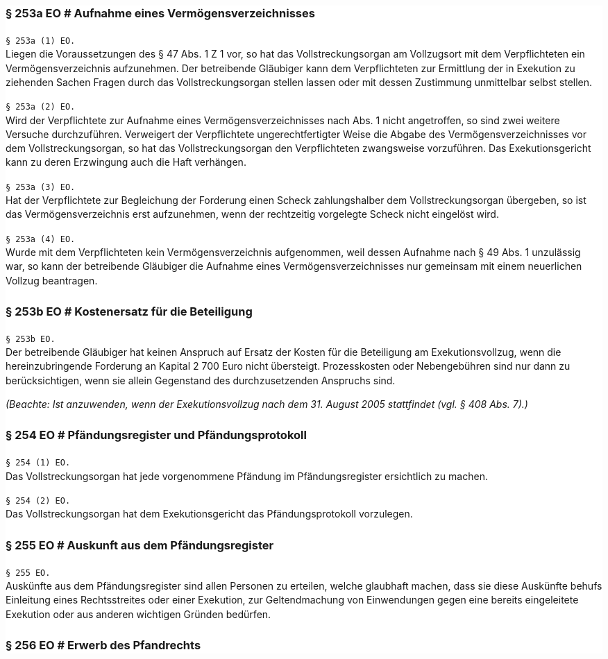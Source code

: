 ### § 253a EO # Aufnahme eines Vermögensverzeichnisses

`§ 253a (1) EO.`  
Liegen die Voraussetzungen des § 47 Abs. 1 Z 1 vor, so hat das Vollstreckungsorgan am Vollzugsort mit dem Verpflichteten ein Vermögensverzeichnis aufzunehmen. Der betreibende Gläubiger kann dem Verpflichteten zur Ermittlung der in Exekution zu ziehenden Sachen Fragen durch das Vollstreckungsorgan stellen lassen oder mit dessen Zustimmung unmittelbar selbst stellen.

`§ 253a (2) EO.`  
Wird der Verpflichtete zur Aufnahme eines Vermögensverzeichnisses nach Abs. 1 nicht angetroffen, so sind zwei weitere Versuche durchzuführen. Verweigert der Verpflichtete ungerechtfertigter Weise die Abgabe des Vermögensverzeichnisses vor dem Vollstreckungsorgan, so hat das Vollstreckungsorgan den Verpflichteten zwangsweise vorzuführen. Das Exekutionsgericht kann zu deren Erzwingung auch die Haft verhängen.

`§ 253a (3) EO.`  
Hat der Verpflichtete zur Begleichung der Forderung einen Scheck zahlungshalber dem Vollstreckungsorgan übergeben, so ist das Vermögensverzeichnis erst aufzunehmen, wenn der rechtzeitig vorgelegte Scheck nicht eingelöst wird.

`§ 253a (4) EO.`  
Wurde mit dem Verpflichteten kein Vermögensverzeichnis aufgenommen, weil dessen Aufnahme nach § 49 Abs. 1 unzulässig war, so kann der betreibende Gläubiger die Aufnahme eines Vermögensverzeichnisses nur gemeinsam mit einem neuerlichen Vollzug beantragen.

### § 253b EO # Kostenersatz für die Beteiligung

`§ 253b EO.`  
Der betreibende Gläubiger hat keinen Anspruch auf Ersatz der Kosten für die Beteiligung am Exekutionsvollzug, wenn die hereinzubringende Forderung an Kapital 2 700 Euro nicht übersteigt. Prozesskosten oder Nebengebühren sind nur dann zu berücksichtigen, wenn sie allein Gegenstand des durchzusetzenden Anspruchs sind.

*(Beachte: Ist anzuwenden, wenn der Exekutionsvollzug nach dem 31. August 2005 stattfindet (vgl. § 408 Abs. 7).)*

### § 254 EO # Pfändungsregister und Pfändungsprotokoll

`§ 254 (1) EO.`  
Das Vollstreckungsorgan hat jede vorgenommene Pfändung im Pfändungsregister ersichtlich zu machen.

`§ 254 (2) EO.`  
Das Vollstreckungsorgan hat dem Exekutionsgericht das Pfändungsprotokoll vorzulegen.

### § 255 EO # Auskunft aus dem Pfändungsregister

`§ 255 EO.`  
Auskünfte aus dem Pfändungsregister sind allen Personen zu erteilen, welche glaubhaft machen, dass sie diese Auskünfte behufs Einleitung eines Rechtsstreites oder einer Exekution, zur Geltendmachung von Einwendungen gegen eine bereits eingeleitete Exekution oder aus anderen wichtigen Gründen bedürfen.

### § 256 EO # Erwerb des Pfandrechts
